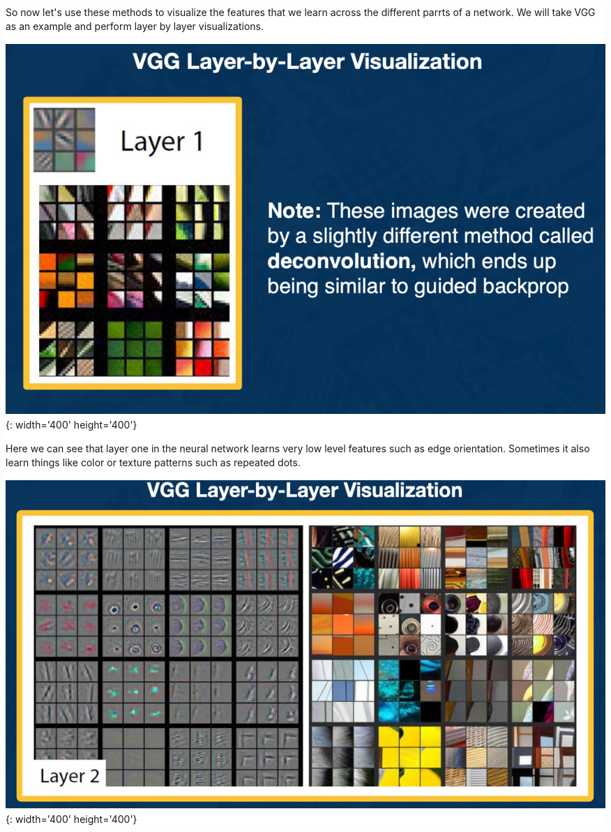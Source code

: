 So now let's use these methods to visualize the features that we learn across the different parrts of a network.  We will take VGG as an example and perform layer by layer visualizations.

![image](../../../assets/posts/gatech/dl/m2l7_guided_backprop1.png){: width='400' height='400'}

Here we can see that layer one in the neural network learns very low level features such as edge orientation. Sometimes it also learn things like color or texture patterns such as repeated dots. 

![image](../../../assets/posts/gatech/dl/m2l7_guided_backprop2.png){: width='400' height='400'}
